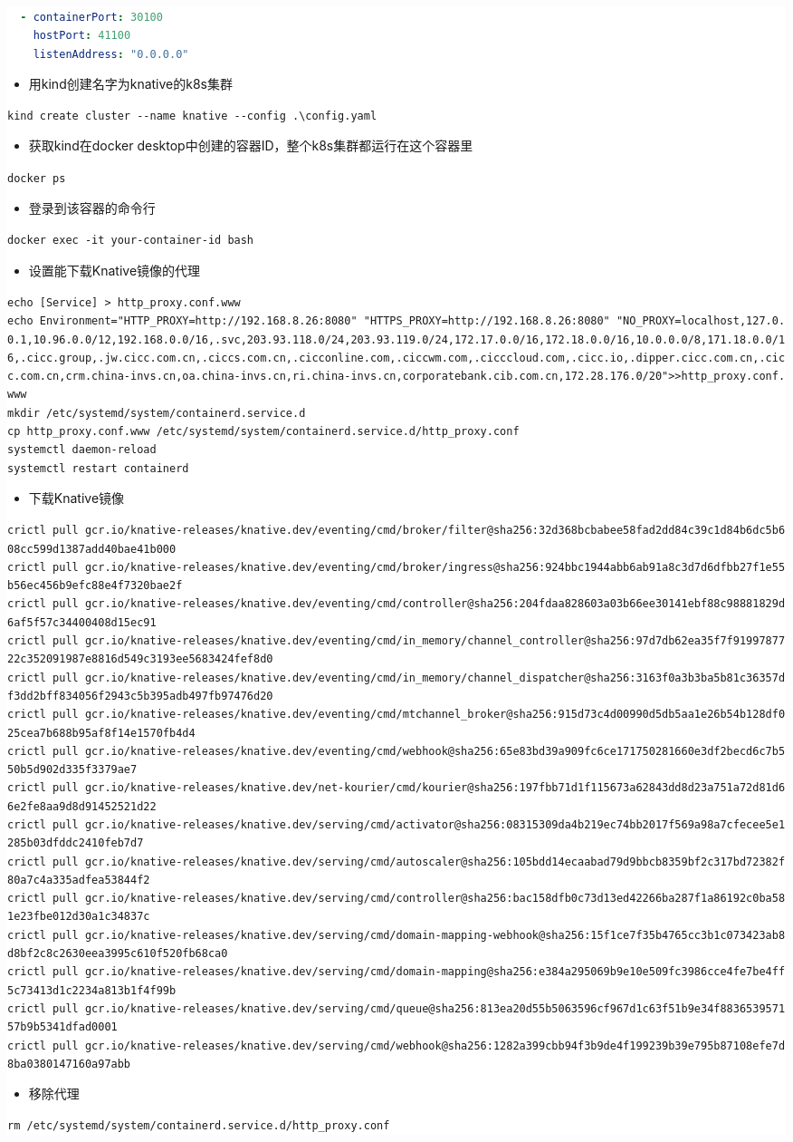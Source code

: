 ```yaml
  - containerPort: 30100
    hostPort: 41100
    listenAddress: "0.0.0.0"
```
- 用kind创建名字为knative的k8s集群
```commandline
kind create cluster --name knative --config .\config.yaml
```
- 获取kind在docker desktop中创建的容器ID，整个k8s集群都运行在这个容器里
```commandline
docker ps
```
- 登录到该容器的命令行
```commandline
docker exec -it your-container-id bash
```
- 设置能下载Knative镜像的代理
```shell
echo [Service] > http_proxy.conf.www
echo Environment="HTTP_PROXY=http://192.168.8.26:8080" "HTTPS_PROXY=http://192.168.8.26:8080" "NO_PROXY=localhost,127.0.0.1,10.96.0.0/12,192.168.0.0/16,.svc,203.93.118.0/24,203.93.119.0/24,172.17.0.0/16,172.18.0.0/16,10.0.0.0/8,171.18.0.0/16,.cicc.group,.jw.cicc.com.cn,.ciccs.com.cn,.cicconline.com,.ciccwm.com,.cicccloud.com,.cicc.io,.dipper.cicc.com.cn,.cicc.com.cn,crm.china-invs.cn,oa.china-invs.cn,ri.china-invs.cn,corporatebank.cib.com.cn,172.28.176.0/20">>http_proxy.conf.www 
mkdir /etc/systemd/system/containerd.service.d
cp http_proxy.conf.www /etc/systemd/system/containerd.service.d/http_proxy.conf
systemctl daemon-reload
systemctl restart containerd 
```
- 下载Knative镜像
```shell
crictl pull gcr.io/knative-releases/knative.dev/eventing/cmd/broker/filter@sha256:32d368bcbabee58fad2dd84c39c1d84b6dc5b608cc599d1387add40bae41b000
crictl pull gcr.io/knative-releases/knative.dev/eventing/cmd/broker/ingress@sha256:924bbc1944abb6ab91a8c3d7d6dfbb27f1e55b56ec456b9efc88e4f7320bae2f
crictl pull gcr.io/knative-releases/knative.dev/eventing/cmd/controller@sha256:204fdaa828603a03b66ee30141ebf88c98881829d6af5f57c34400408d15ec91
crictl pull gcr.io/knative-releases/knative.dev/eventing/cmd/in_memory/channel_controller@sha256:97d7db62ea35f7f9199787722c352091987e8816d549c3193ee5683424fef8d0
crictl pull gcr.io/knative-releases/knative.dev/eventing/cmd/in_memory/channel_dispatcher@sha256:3163f0a3b3ba5b81c36357df3dd2bff834056f2943c5b395adb497fb97476d20
crictl pull gcr.io/knative-releases/knative.dev/eventing/cmd/mtchannel_broker@sha256:915d73c4d00990d5db5aa1e26b54b128df025cea7b688b95af8f14e1570fb4d4
crictl pull gcr.io/knative-releases/knative.dev/eventing/cmd/webhook@sha256:65e83bd39a909fc6ce171750281660e3df2becd6c7b550b5d902d335f3379ae7
crictl pull gcr.io/knative-releases/knative.dev/net-kourier/cmd/kourier@sha256:197fbb71d1f115673a62843dd8d23a751a72d81d66e2fe8aa9d8d91452521d22
crictl pull gcr.io/knative-releases/knative.dev/serving/cmd/activator@sha256:08315309da4b219ec74bb2017f569a98a7cfecee5e1285b03dfddc2410feb7d7
crictl pull gcr.io/knative-releases/knative.dev/serving/cmd/autoscaler@sha256:105bdd14ecaabad79d9bbcb8359bf2c317bd72382f80a7c4a335adfea53844f2
crictl pull gcr.io/knative-releases/knative.dev/serving/cmd/controller@sha256:bac158dfb0c73d13ed42266ba287f1a86192c0ba581e23fbe012d30a1c34837c
crictl pull gcr.io/knative-releases/knative.dev/serving/cmd/domain-mapping-webhook@sha256:15f1ce7f35b4765cc3b1c073423ab8d8bf2c8c2630eea3995c610f520fb68ca0
crictl pull gcr.io/knative-releases/knative.dev/serving/cmd/domain-mapping@sha256:e384a295069b9e10e509fc3986cce4fe7be4ff5c73413d1c2234a813b1f4f99b
crictl pull gcr.io/knative-releases/knative.dev/serving/cmd/queue@sha256:813ea20d55b5063596cf967d1c63f51b9e34f883653957157b9b5341dfad0001
crictl pull gcr.io/knative-releases/knative.dev/serving/cmd/webhook@sha256:1282a399cbb94f3b9de4f199239b39e795b87108efe7d8ba0380147160a97abb
```
- 移除代理
```shell
rm /etc/systemd/system/containerd.service.d/http_proxy.conf
```